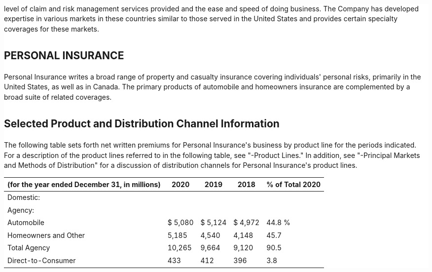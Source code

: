 <p>level of claim and risk management services provided and the ease and speed of doing business. The Company has developed expertise in various markets in these countries similar to those served in the United States and provides certain specialty coverages for these markets.</p>
<h2>PERSONAL INSURANCE</h2>
<p>Personal Insurance writes a broad range of property and casualty insurance covering individuals' personal risks, primarily in the United States, as well as in Canada. The primary products of automobile and homeowners insurance are complemented by a broad suite of related coverages.</p>
<h2>Selected Product and Distribution Channel Information</h2>
<p>The following table sets forth net written premiums for Personal Insurance's business by product line for the periods indicated. For a description of the product lines referred to in the following table, see "-Product Lines." In addition, see "-Principal Markets and Methods of Distribution" for a discussion of distribution channels for Personal Insurance's product lines.</p>
<table>
<thead>
<tr>
<th>(for the year ended December 31, in millions)</th>
<th>2020</th>
<th>2019</th>
<th>2018</th>
<th>% of Total 2020</th>
</tr>
</thead>
<tbody>
<tr>
<td>Domestic:</td>
<td></td>
<td></td>
<td></td>
<td></td>
</tr>
<tr>
<td>Agency:</td>
<td></td>
<td></td>
<td></td>
<td></td>
</tr>
<tr>
<td>Automobile</td>
<td>$ 5,080</td>
<td>$ 5,124</td>
<td>$ 4,972</td>
<td>44.8 %</td>
</tr>
<tr>
<td>Homeowners and Other</td>
<td>5,185</td>
<td>4,540</td>
<td>4,148</td>
<td>45.7</td>
</tr>
<tr>
<td>Total Agency</td>
<td>10,265</td>
<td>9,664</td>
<td>9,120</td>
<td>90.5</td>
</tr>
<tr>
<td>Direct-to-Consumer</td>
<td>433</td>
<td>412</td>
<td>396</td>
<td>3.8</td>